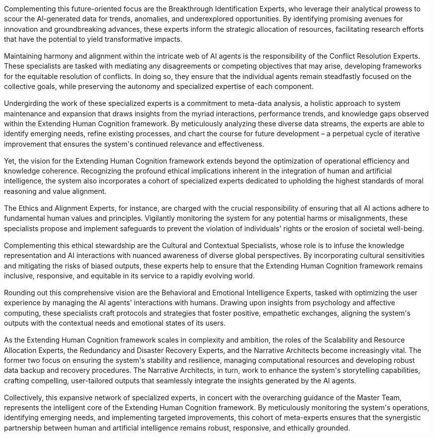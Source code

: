 Complementing this future-oriented focus are the Breakthrough Identification Experts, who leverage their analytical prowess to scour the AI-generated data for trends, anomalies, and underexplored opportunities. By identifying promising avenues for innovation and groundbreaking advances, these experts inform the strategic allocation of resources, facilitating research efforts that have the potential to yield transformative impacts.

Maintaining harmony and alignment within the intricate web of AI agents is the responsibility of the Conflict Resolution Experts. These specialists are tasked with mediating any disagreements or competing objectives that may arise, developing frameworks for the equitable resolution of conflicts. In doing so, they ensure that the individual agents remain steadfastly focused on the collective goals, while preserving the autonomy and specialized expertise of each component.

Undergirding the work of these specialized experts is a commitment to meta-data analysis, a holistic approach to system maintenance and expansion that draws insights from the myriad interactions, performance trends, and knowledge gaps observed within the Extending Human Cognition framework. By meticulously analyzing these diverse data streams, the experts are able to identify emerging needs, refine existing processes, and chart the course for future development – a perpetual cycle of iterative improvement that ensures the system's continued relevance and effectiveness.

Yet, the vision for the Extending Human Cognition framework extends beyond the optimization of operational efficiency and knowledge coherence. Recognizing the profound ethical implications inherent in the integration of human and artificial intelligence, the system also incorporates a cohort of specialized experts dedicated to upholding the highest standards of moral reasoning and value alignment.

The Ethics and Alignment Experts, for instance, are charged with the crucial responsibility of ensuring that all AI actions adhere to fundamental human values and principles. Vigilantly monitoring the system for any potential harms or misalignments, these specialists propose and implement safeguards to prevent the violation of individuals' rights or the erosion of societal well-being.

Complementing this ethical stewardship are the Cultural and Contextual Specialists, whose role is to infuse the knowledge representation and AI interactions with nuanced awareness of diverse global perspectives. By incorporating cultural sensitivities and mitigating the risks of biased outputs, these experts help to ensure that the Extending Human Cognition framework remains inclusive, responsive, and equitable in its service to a rapidly evolving world.

Rounding out this comprehensive vision are the Behavioral and Emotional Intelligence Experts, tasked with optimizing the user experience by managing the AI agents' interactions with humans. Drawing upon insights from psychology and affective computing, these specialists craft protocols and strategies that foster positive, empathetic exchanges, aligning the system's outputs with the contextual needs and emotional states of its users.

As the Extending Human Cognition framework scales in complexity and ambition, the roles of the Scalability and Resource Allocation Experts, the Redundancy and Disaster Recovery Experts, and the Narrative Architects become increasingly vital. The former two focus on ensuring the system's stability and resilience, managing computational resources and developing robust data backup and recovery procedures. The Narrative Architects, in turn, work to enhance the system's storytelling capabilities, crafting compelling, user-tailored outputs that seamlessly integrate the insights generated by the AI agents.

Collectively, this expansive network of specialized experts, in concert with the overarching guidance of the Master Team, represents the intelligent core of the Extending Human Cognition framework. By meticulously monitoring the system's operations, identifying emerging needs, and implementing targeted improvements, this cohort of meta-experts ensures that the synergistic partnership between human and artificial intelligence remains robust, responsive, and ethically grounded.
